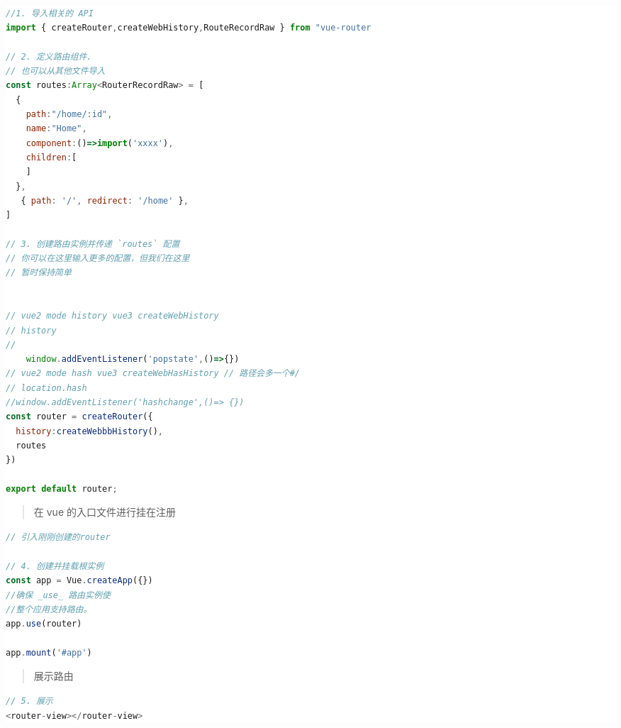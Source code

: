 ```javascript
//1. 导入相关的 API
import { createRouter,createWebHistory,RouteRecordRaw } from "vue-router

// 2. 定义路由组件.
// 也可以从其他文件导入
const routes:Array<RouterRecordRaw> = [
  {
    path:"/home/:id",
    name:"Home",
    component:()=>import('xxxx'),
    children:[
    ]
  },
   { path: '/', redirect: '/home' }, 
]

// 3. 创建路由实例并传递 `routes` 配置
// 你可以在这里输入更多的配置，但我们在这里
// 暂时保持简单


// vue2 mode history vue3 createWebHistory
// history
//
    window.addEventListener('popstate',()=>{})
// vue2 mode hash vue3 createWebHasHistory // 路径会多一个#/
// location.hash
//window.addEventListener('hashchange',()=> {})
const router = createRouter({
  history:createWebbbHistory(),
  routes
})

export default router;
```

> 在 vue 的入口文件进行挂在注册

```javascript
// 引入刚刚创建的router

// 4. 创建并挂载根实例
const app = Vue.createApp({})
//确保 _use_ 路由实例使
//整个应用支持路由。
app.use(router)

app.mount('#app')
```

> 展示路由

```javascript
// 5. 展示
<router-view></router-view>
```
